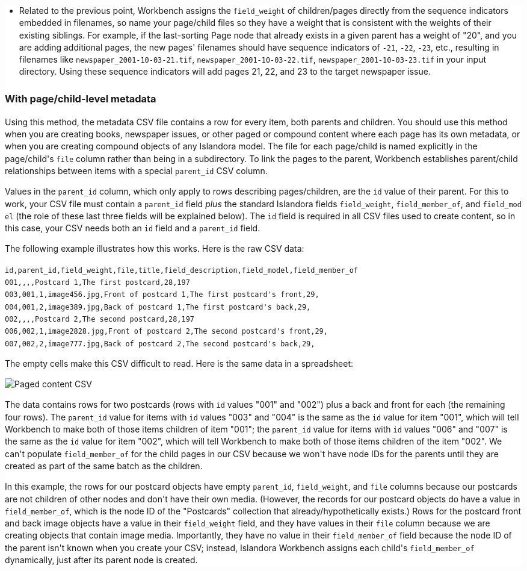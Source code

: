 * Related to the previous point, Workbench assigns the `field_weight` of children/pages directly from the sequence indicators embedded in filenames, so name your page/child files so they have a weight that is consistent with the weights of their existing siblings. For example, if the last-sorting Page node that already exists in a given parent has a weight of "20", and you are adding additional pages, the new pages' filenames should have sequence indicators of `-21`, `-22`, `-23`, etc., resulting in filenames like `newspaper_2001-10-03-21.tif`, `newspaper_2001-10-03-22.tif`, `newspaper_2001-10-03-23.tif` in your input directory. Using these sequence indicators will add pages 21, 22, and 23 to the target newspaper issue.


### With page/child-level metadata

Using this method, the metadata CSV file contains a row for every item, both parents and children. You should use this method when you are creating books, newspaper issues, or other paged or compound content where each page has its own metadata, or when you are creating compound objects of any Islandora model. The file for each page/child is named explicitly in the page/child's `file` column rather than being in a subdirectory. To link the pages to the parent, Workbench establishes parent/child relationships between items with  a special `parent_id` CSV column.

Values in the `parent_id` column, which only apply to rows describing pages/children, are the `id` value of their parent. For this to work, your CSV file must contain a `parent_id` field *plus* the standard Islandora fields `field_weight`, `field_member_of`, and `field_model` (the role of these last three fields will be explained below). The `id` field is required in all CSV files used to create content, so in this case, your CSV needs both an `id` field and a `parent_id` field.

The following example illustrates how this works. Here is the raw CSV data:

```text
id,parent_id,field_weight,file,title,field_description,field_model,field_member_of
001,,,,Postcard 1,The first postcard,28,197
003,001,1,image456.jpg,Front of postcard 1,The first postcard's front,29,
004,001,2,image389.jpg,Back of postcard 1,The first postcard's back,29,
002,,,,Postcard 2,The second postcard,28,197
006,002,1,image2828.jpg,Front of postcard 2,The second postcard's front,29,
007,002,2,image777.jpg,Back of postcard 2,The second postcard's back,29,
```
The empty cells make this CSV difficult to read. Here is the same data in a spreadsheet:

![Paged content CSV](images/paged_csv.png)

The data contains rows for two postcards (rows with `id` values "001" and "002") plus a back and front for each (the remaining four rows). The `parent_id` value for items with `id` values "003" and "004" is the same as the `id` value for item "001", which will tell Workbench to make both of those items children of item "001"; the `parent_id` value for items with `id` values "006" and "007" is the same as the `id` value for item "002", which will tell Workbench to make both of those items children of the item "002". We can't populate  `field_member_of` for the child pages in our CSV because we won't have node IDs for the parents until they are created as part of the same batch as the children.

In this example, the rows for our postcard objects have empty `parent_id`, `field_weight`, and `file` columns because our postcards are not children of other nodes and don't have their own media. (However, the records for our postcard objects do have a value in `field_member_of`, which is the node ID of the "Postcards" collection that already/hypothetically exists.) Rows for the postcard front and back image objects have a value in their `field_weight` field, and they have values in their `file` column because we are creating objects that contain image media. Importantly, they have no value in their `field_member_of` field because the node ID of the parent isn't known when you create your CSV; instead, Islandora Workbench assigns each child's `field_member_of` dynamically, just after its parent node is created.
